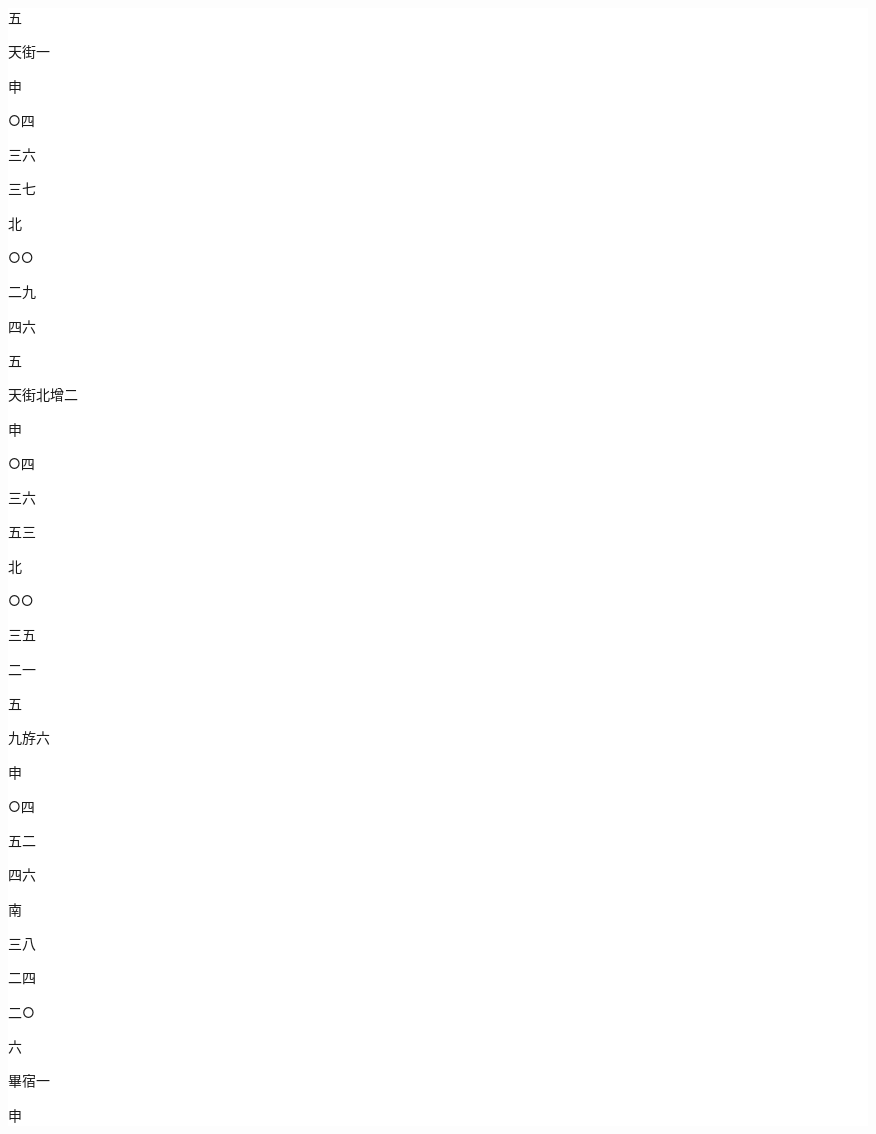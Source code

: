 五

天街一

申

○四

三六

三七

北

○○

二九

四六

五

天街北增二

申

○四

三六

五三

北

○○

三五

二一

五

九斿六

申

○四

五二

四六

南

三八

二四

二○

六

畢宿一

申
